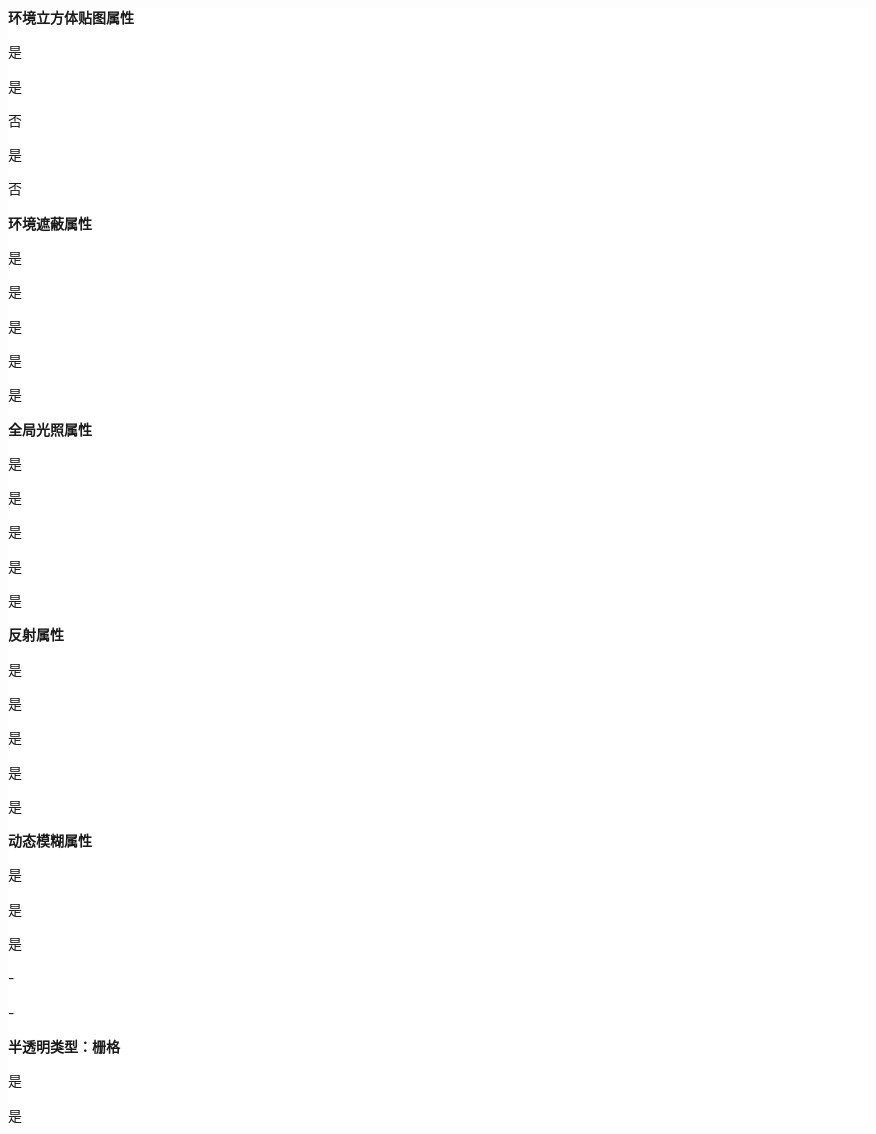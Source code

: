 **环境立方体贴图属性**

是

是

否

是

否

**环境遮蔽属性**

是

是

是

是

是

**全局光照属性**

是

是

是

是

是

**反射属性**

是

是

是

是

是

**动态模糊属性**

是

是

是

\-

\-

**半透明类型：栅格**

是

是
